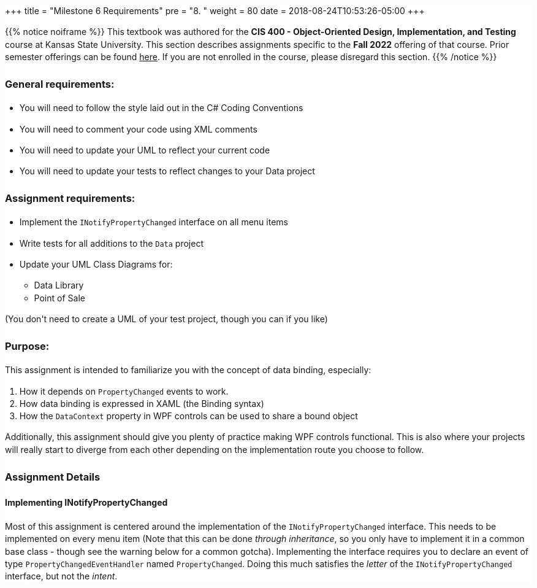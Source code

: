 +++
title = "Milestone 6 Requirements"
pre = "8. "
weight = 80
date = 2018-08-24T10:53:26-05:00
+++

{{% notice noiframe %}}
This textbook was authored for the **CIS 400 - Object-Oriented Design, Implementation, and Testing** course at Kansas State University.  This section describes assignments specific to the **Fall 2022** offering of that course.  Prior semester offerings can be found [here](old). If you are not enrolled in the course, please disregard this section.
{{% /notice %}}

### General requirements:

* You will need to follow the style laid out in the C# Coding Conventions

* You will need to comment your code using XML comments

* You will need to update your UML to reflect your current code

* You will need to update your tests to reflect changes to your Data project

### Assignment requirements:

* Implement the `INotifyPropertyChanged` interface on all menu items

* Write tests for all additions to the `Data` project

* Update your UML Class Diagrams for:
  * Data Library
  * Point of Sale

(You don't need to create a UML of your test project, though you can if you like)

### Purpose:

This assignment is intended to familiarize you with the concept of data binding, especially:
1. How it depends on `PropertyChanged` events to work. 
2. How data binding is expressed in XAML (the Binding syntax)
3. How the `DataContext` property in WPF controls can be used to share a bound object

Additionally, this assignment should give you plenty of practice making WPF controls functional. This is also where your projects will really start to diverge from each other depending on the implementation route you choose to follow.

### Assignment Details

#### Implementing INotifyPropertyChanged
Most of this assignment is centered around the implementation of the `INotifyPropertyChanged` interface.  This needs to be implemented on every menu item (Note that this can be done _through inheritance_, so you only have to implement it in a common base class - though see the warning below for a common gotcha).  Implementing the interface requires you to declare an event of type `PropertyChangedEventHandler` named `PropertyChanged`.  Doing this much satisfies the _letter_ of the `INotifyPropertyChanged` interface, but not the _intent_.
